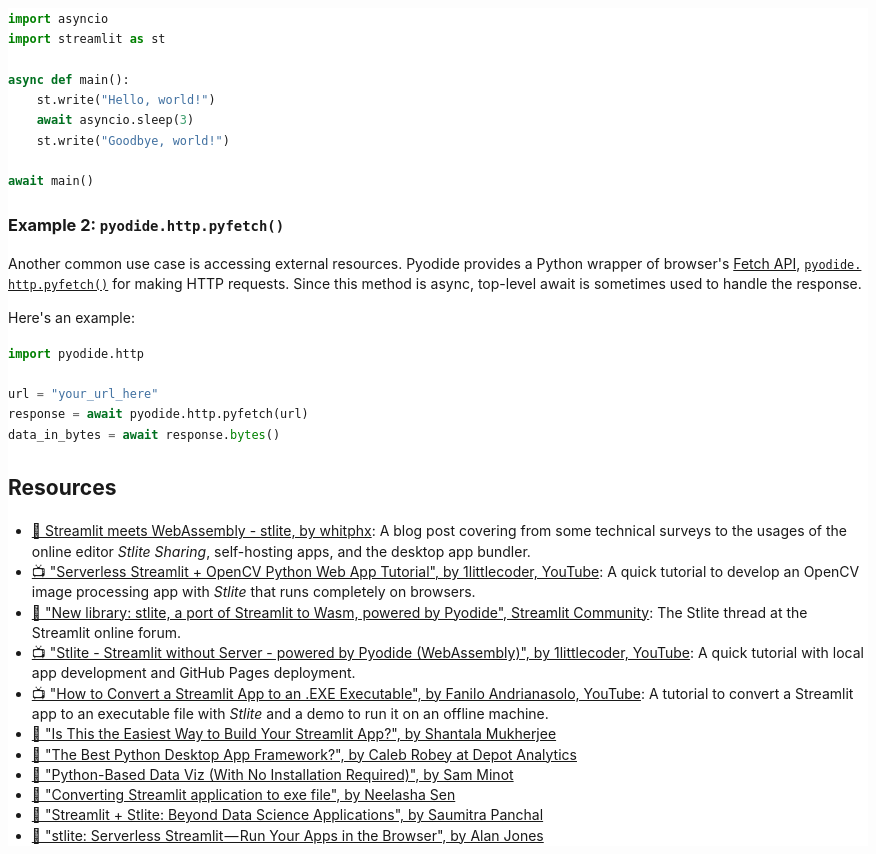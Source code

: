 ```python
import asyncio
import streamlit as st

async def main():
    st.write("Hello, world!")
    await asyncio.sleep(3)
    st.write("Goodbye, world!")

await main()
```

### Example 2: `pyodide.http.pyfetch()`

Another common use case is accessing external resources. Pyodide provides a Python wrapper of browser's [Fetch API](https://developer.mozilla.org/en-US/docs/Web/API/Fetch_API/Using_Fetch), [`pyodide.http.pyfetch()`](https://pyodide.org/en/stable/usage/api/python-api/http.html#pyodide.http.pyfetch) for making HTTP requests. Since this method is async, top-level await is sometimes used to handle the response.

Here's an example:

```python
import pyodide.http

url = "your_url_here"
response = await pyodide.http.pyfetch(url)
data_in_bytes = await response.bytes()
```

## Resources

- [📖 Streamlit meets WebAssembly - stlite, by whitphx](https://www.whitphx.info/posts/20221104-streamlit-wasm-stlite/): A blog post covering from some technical surveys to the usages of the online editor _Stlite Sharing_, self-hosting apps, and the desktop app bundler.
- [📺 "Serverless Streamlit + OpenCV Python Web App Tutorial", by 1littlecoder, YouTube](https://youtu.be/7Qja9ZAWcfw): A quick tutorial to develop an OpenCV image processing app with _Stlite_ that runs completely on browsers.
- [📖 "New library: stlite, a port of Streamlit to Wasm, powered by Pyodide", Streamlit Community](https://discuss.streamlit.io/t/new-library-stlite-a-port-of-streamlit-to-wasm-powered-by-pyodide/25556):
  The Stlite thread at the Streamlit online forum.
- [📺 "Stlite - Streamlit without Server - powered by Pyodide (WebAssembly)", by 1littlecoder, YouTube](https://youtu.be/VQdktxgbmmg):
  A quick tutorial with local app development and GitHub Pages deployment.
- [📺 "How to Convert a Streamlit App to an .EXE Executable", by Fanilo Andrianasolo, YouTube](https://youtu.be/3wZ7GRbr91g):
  A tutorial to convert a Streamlit app to an executable file with _Stlite_ and a demo to run it on an offline machine.
- [📖 "Is This the Easiest Way to Build Your Streamlit App?", by Shantala Mukherjee](https://onlyweb.hashnode.dev/is-this-the-easiest-way-to-build-your-streamlit-app)
- [📖 "The Best Python Desktop App Framework?", by Caleb Robey at Depot Analytics](https://www.depotanalytics.co/post/the-best-python-desktop-app-framework)
- [📖 "Python-Based Data Viz (With No Installation Required)", by Sam Minot](https://towardsdatascience.com/python-based-data-viz-with-no-installation-required-aaf2358c881)
- [📖 "Converting Streamlit application to exe file", by Neelasha Sen](https://ploomber.io/blog/streamlit_exe/)
- [📖 "Streamlit + Stlite: Beyond Data Science Applications", by Saumitra Panchal](https://medium.com/@saumitrapanchal/streamlit-stlite-beyond-data-science-applications-23de64648883)
- [📖 "stlite: Serverless Streamlit — Run Your Apps in the Browser", by Alan Jones](https://medium.com/codefile/stlite-serverless-streamlit-d1dcf5be35f8)
